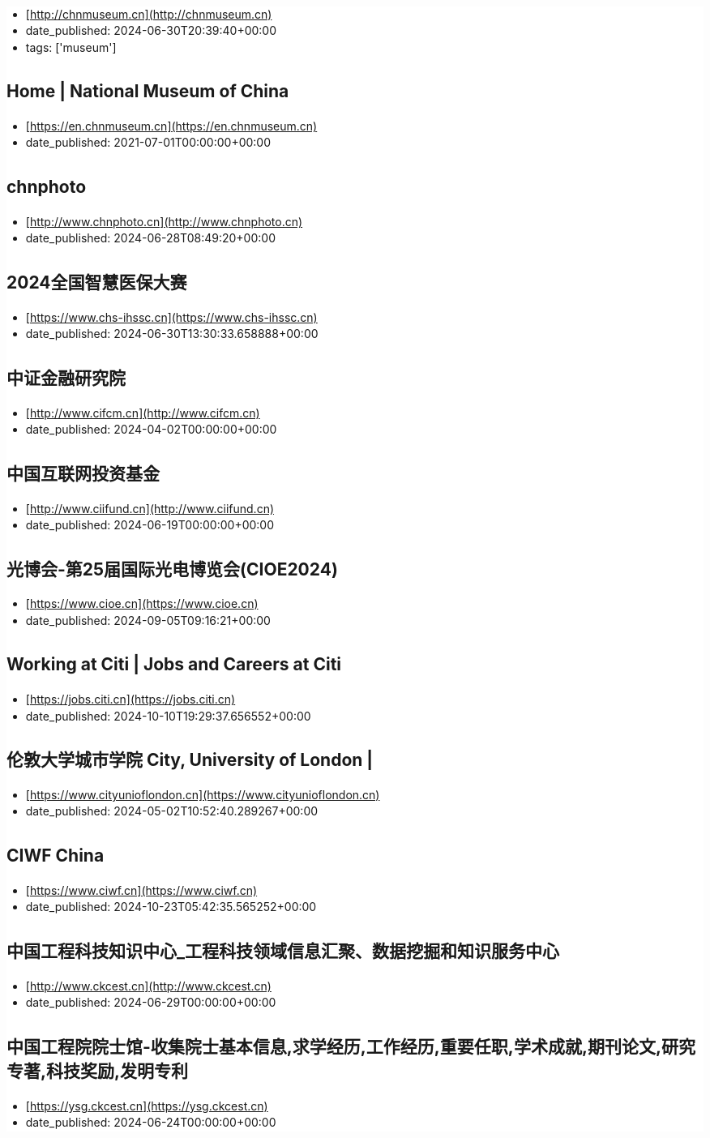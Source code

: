  - [http://chnmuseum.cn](http://chnmuseum.cn)
 - date_published: 2024-06-30T20:39:40+00:00
 - tags: ['museum']

 ## Home | National Museum of China
 - [https://en.chnmuseum.cn](https://en.chnmuseum.cn)
 - date_published: 2021-07-01T00:00:00+00:00

 ## chnphoto
 - [http://www.chnphoto.cn](http://www.chnphoto.cn)
 - date_published: 2024-06-28T08:49:20+00:00

 ## 2024全国智慧医保大赛
 - [https://www.chs-ihssc.cn](https://www.chs-ihssc.cn)
 - date_published: 2024-06-30T13:30:33.658888+00:00

 ## 中证金融研究院
 - [http://www.cifcm.cn](http://www.cifcm.cn)
 - date_published: 2024-04-02T00:00:00+00:00

 ## 中国互联网投资基金
 - [http://www.ciifund.cn](http://www.ciifund.cn)
 - date_published: 2024-06-19T00:00:00+00:00

 ## 光博会-第25届国际光电博览会(CIOE2024)
 - [https://www.cioe.cn](https://www.cioe.cn)
 - date_published: 2024-09-05T09:16:21+00:00

 ## Working at Citi | Jobs and Careers at Citi
 - [https://jobs.citi.cn](https://jobs.citi.cn)
 - date_published: 2024-10-10T19:29:37.656552+00:00

 ## 伦敦大学城市学院 City, University of London |
 - [https://www.cityunioflondon.cn](https://www.cityunioflondon.cn)
 - date_published: 2024-05-02T10:52:40.289267+00:00

 ## CIWF China
 - [https://www.ciwf.cn](https://www.ciwf.cn)
 - date_published: 2024-10-23T05:42:35.565252+00:00

 ## 中国工程科技知识中心_工程科技领域信息汇聚、数据挖掘和知识服务中心
 - [http://www.ckcest.cn](http://www.ckcest.cn)
 - date_published: 2024-06-29T00:00:00+00:00

 ## 中国工程院院士馆-收集院士基本信息,求学经历,工作经历,重要任职,学术成就,期刊论文,研究专著,科技奖励,发明专利
 - [https://ysg.ckcest.cn](https://ysg.ckcest.cn)
 - date_published: 2024-06-24T00:00:00+00:00
